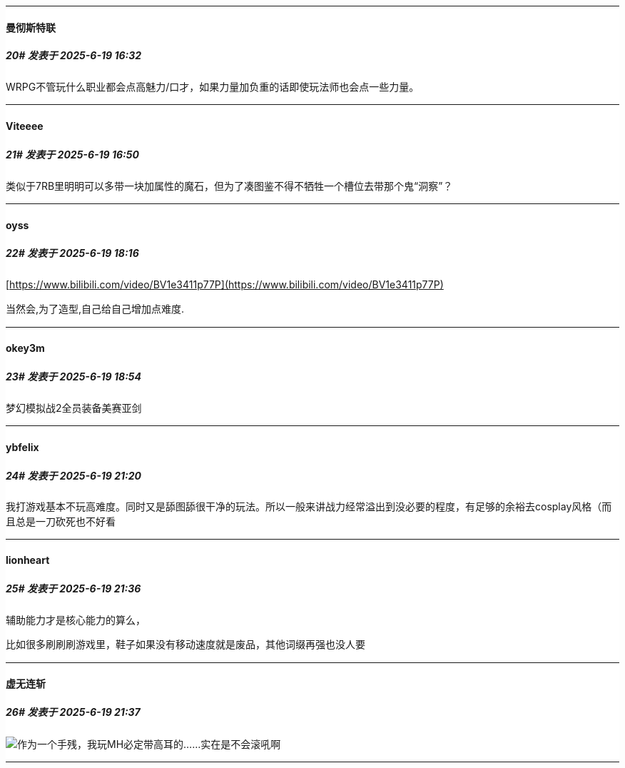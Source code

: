 *****

####  曼彻斯特联  
##### 20#       发表于 2025-6-19 16:32

WRPG不管玩什么职业都会点高魅力/口才，如果力量加负重的话即使玩法师也会点一些力量。

*****

####  Viteeee  
##### 21#       发表于 2025-6-19 16:50

类似于7RB里明明可以多带一块加属性的魔石，但为了凑图鉴不得不牺牲一个槽位去带那个鬼“洞察”？

*****

####  oyss  
##### 22#       发表于 2025-6-19 18:16

[https://www.bilibili.com/video/BV1e3411p77P](https://www.bilibili.com/video/BV1e3411p77P)

当然会,为了造型,自己给自己增加点难度.

*****

####  okey3m  
##### 23#       发表于 2025-6-19 18:54

梦幻模拟战2全员装备美赛亚剑

*****

####  ybfelix  
##### 24#       发表于 2025-6-19 21:20

我打游戏基本不玩高难度。同时又是舔图舔很干净的玩法。所以一般来讲战力经常溢出到没必要的程度，有足够的余裕去cosplay风格（而且总是一刀砍死也不好看

*****

####  lionheart  
##### 25#       发表于 2025-6-19 21:36

辅助能力才是核心能力的算么，

比如很多刷刷刷游戏里，鞋子如果没有移动速度就是废品，其他词缀再强也没人要

*****

####  虚无连斩  
##### 26#       发表于 2025-6-19 21:37

<img src="https://static.stage1st.com/image/smiley/face2017/067.png" referrerpolicy="no-referrer">作为一个手残，我玩MH必定带高耳的……实在是不会滚吼啊

*****
